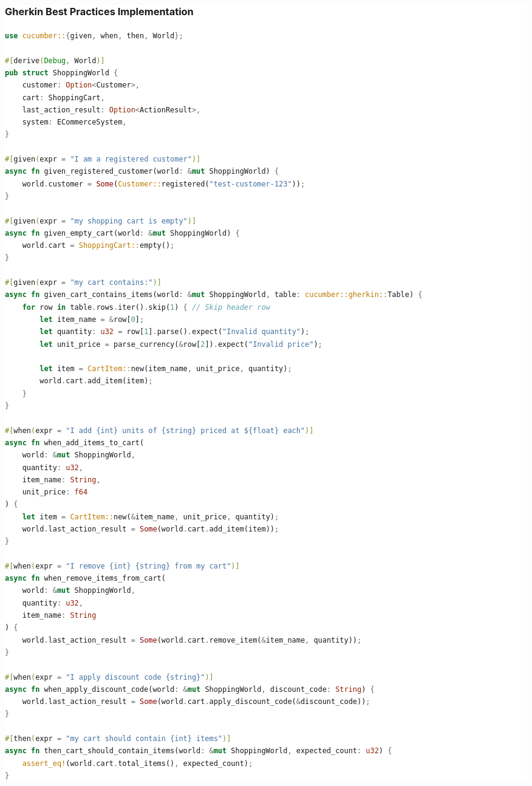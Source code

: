 ### Gherkin Best Practices Implementation
```rust
use cucumber::{given, when, then, World};

#[derive(Debug, World)]
pub struct ShoppingWorld {
    customer: Option<Customer>,
    cart: ShoppingCart,
    last_action_result: Option<ActionResult>,
    system: ECommerceSystem,
}

#[given(expr = "I am a registered customer")]
async fn given_registered_customer(world: &mut ShoppingWorld) {
    world.customer = Some(Customer::registered("test-customer-123"));
}

#[given(expr = "my shopping cart is empty")]
async fn given_empty_cart(world: &mut ShoppingWorld) {
    world.cart = ShoppingCart::empty();
}

#[given(expr = "my cart contains:")]
async fn given_cart_contains_items(world: &mut ShoppingWorld, table: cucumber::gherkin::Table) {
    for row in table.rows.iter().skip(1) { // Skip header row
        let item_name = &row[0];
        let quantity: u32 = row[1].parse().expect("Invalid quantity");
        let unit_price = parse_currency(&row[2]).expect("Invalid price");
        
        let item = CartItem::new(item_name, unit_price, quantity);
        world.cart.add_item(item);
    }
}

#[when(expr = "I add {int} units of {string} priced at ${float} each")]
async fn when_add_items_to_cart(
    world: &mut ShoppingWorld,
    quantity: u32,
    item_name: String,
    unit_price: f64
) {
    let item = CartItem::new(&item_name, unit_price, quantity);
    world.last_action_result = Some(world.cart.add_item(item));
}

#[when(expr = "I remove {int} {string} from my cart")]
async fn when_remove_items_from_cart(
    world: &mut ShoppingWorld,
    quantity: u32,
    item_name: String
) {
    world.last_action_result = Some(world.cart.remove_item(&item_name, quantity));
}

#[when(expr = "I apply discount code {string}")]
async fn when_apply_discount_code(world: &mut ShoppingWorld, discount_code: String) {
    world.last_action_result = Some(world.cart.apply_discount_code(&discount_code));
}

#[then(expr = "my cart should contain {int} items")]
async fn then_cart_should_contain_items(world: &mut ShoppingWorld, expected_count: u32) {
    assert_eq!(world.cart.total_items(), expected_count);
}
```